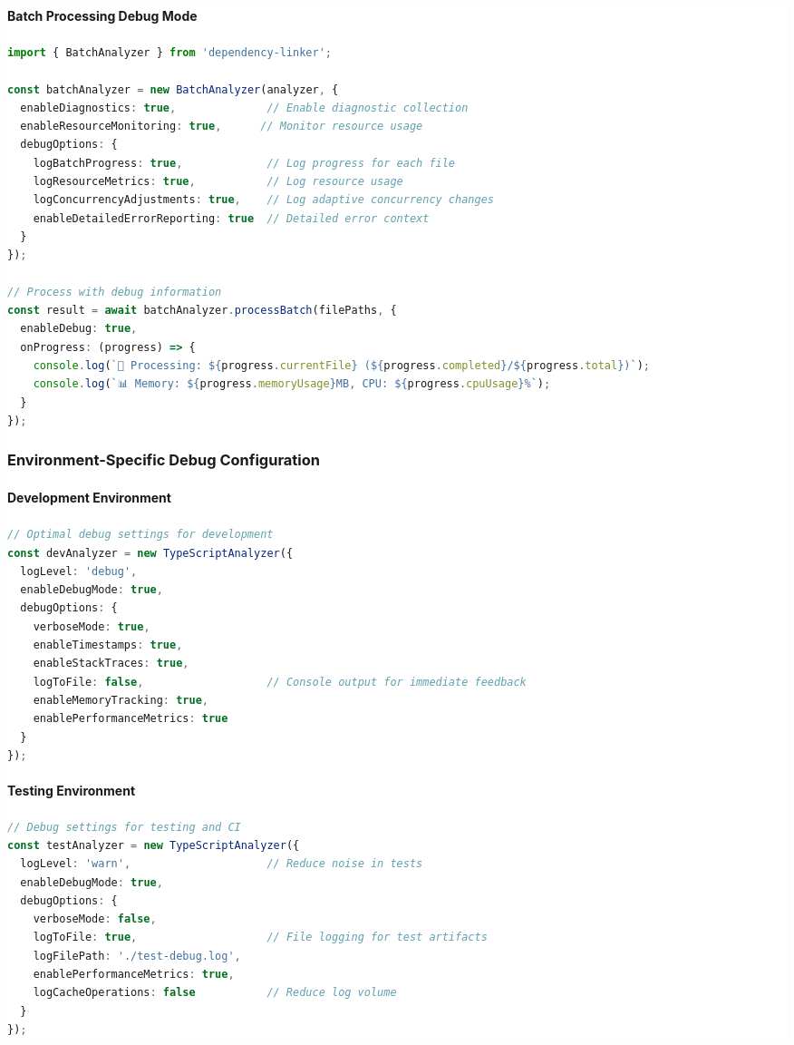 #### Batch Processing Debug Mode

```typescript
import { BatchAnalyzer } from 'dependency-linker';

const batchAnalyzer = new BatchAnalyzer(analyzer, {
  enableDiagnostics: true,              // Enable diagnostic collection
  enableResourceMonitoring: true,      // Monitor resource usage
  debugOptions: {
    logBatchProgress: true,             // Log progress for each file
    logResourceMetrics: true,           // Log resource usage
    logConcurrencyAdjustments: true,    // Log adaptive concurrency changes
    enableDetailedErrorReporting: true  // Detailed error context
  }
});

// Process with debug information
const result = await batchAnalyzer.processBatch(filePaths, {
  enableDebug: true,
  onProgress: (progress) => {
    console.log(`🔄 Processing: ${progress.currentFile} (${progress.completed}/${progress.total})`);
    console.log(`📊 Memory: ${progress.memoryUsage}MB, CPU: ${progress.cpuUsage}%`);
  }
});
```

### Environment-Specific Debug Configuration

#### Development Environment

```typescript
// Optimal debug settings for development
const devAnalyzer = new TypeScriptAnalyzer({
  logLevel: 'debug',
  enableDebugMode: true,
  debugOptions: {
    verboseMode: true,
    enableTimestamps: true,
    enableStackTraces: true,
    logToFile: false,                   // Console output for immediate feedback
    enableMemoryTracking: true,
    enablePerformanceMetrics: true
  }
});
```

#### Testing Environment

```typescript
// Debug settings for testing and CI
const testAnalyzer = new TypeScriptAnalyzer({
  logLevel: 'warn',                     // Reduce noise in tests
  enableDebugMode: true,
  debugOptions: {
    verboseMode: false,
    logToFile: true,                    // File logging for test artifacts
    logFilePath: './test-debug.log',
    enablePerformanceMetrics: true,
    logCacheOperations: false           // Reduce log volume
  }
});
```
